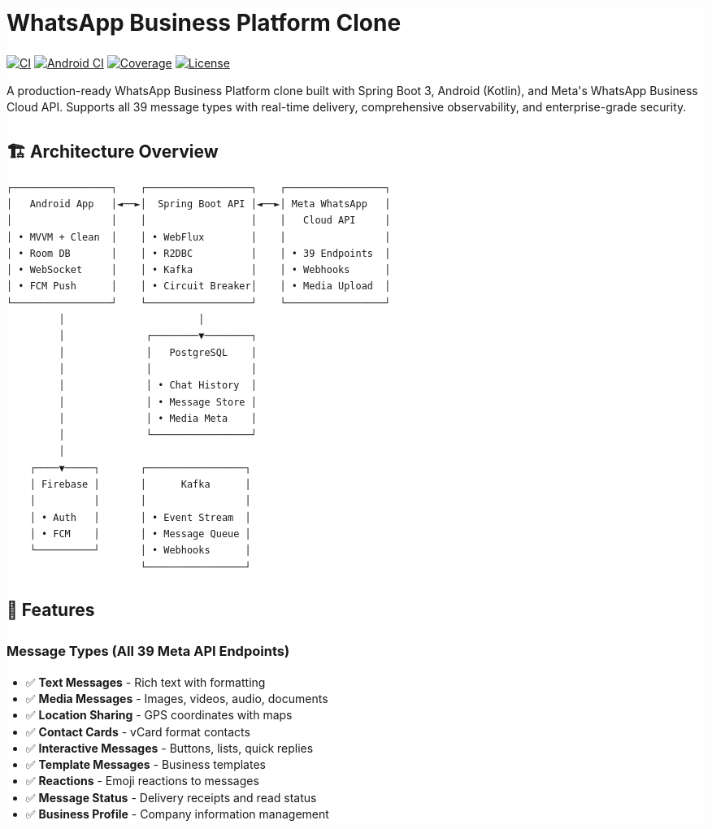 # WhatsApp Business Platform Clone

[![CI](https://github.com/username/whatsapp-business-clone/actions/workflows/ci.yml/badge.svg)](https://github.com/username/whatsapp-business-clone/actions/workflows/ci.yml)
[![Android CI](https://github.com/username/whatsapp-business-clone/actions/workflows/android-ci.yml/badge.svg)](https://github.com/username/whatsapp-business-clone/actions/workflows/android-ci.yml)
[![Coverage](https://img.shields.io/badge/coverage-90%25-brightgreen)](https://github.com/username/whatsapp-business-clone)
[![License](https://img.shields.io/badge/license-MIT-blue.svg)](LICENSE)

A production-ready WhatsApp Business Platform clone built with Spring Boot 3, Android (Kotlin), and Meta's WhatsApp Business Cloud API. Supports all 39 message types with real-time delivery, comprehensive observability, and enterprise-grade security.

## 🏗️ Architecture Overview

```
┌─────────────────┐    ┌──────────────────┐    ┌─────────────────┐
│   Android App   │◄──►│  Spring Boot API │◄──►│ Meta WhatsApp   │
│                 │    │                  │    │   Cloud API     │
│ • MVVM + Clean  │    │ • WebFlux        │    │                 │
│ • Room DB       │    │ • R2DBC          │    │ • 39 Endpoints  │
│ • WebSocket     │    │ • Kafka          │    │ • Webhooks      │
│ • FCM Push      │    │ • Circuit Breaker│    │ • Media Upload  │
└─────────────────┘    └──────────────────┘    └─────────────────┘
         │                       │
         │              ┌────────▼────────┐
         │              │   PostgreSQL    │
         │              │                 │
         │              │ • Chat History  │
         │              │ • Message Store │
         │              │ • Media Meta    │
         │              └─────────────────┘
         │
    ┌────▼─────┐       ┌─────────────────┐
    │ Firebase │       │      Kafka      │
    │          │       │                 │
    │ • Auth   │       │ • Event Stream  │
    │ • FCM    │       │ • Message Queue │
    └──────────┘       │ • Webhooks      │
                       └─────────────────┘
```

## 🚀 Features

### Message Types (All 39 Meta API Endpoints)
- ✅ **Text Messages** - Rich text with formatting
- ✅ **Media Messages** - Images, videos, audio, documents
- ✅ **Location Sharing** - GPS coordinates with maps
- ✅ **Contact Cards** - vCard format contacts
- ✅ **Interactive Messages** - Buttons, lists, quick replies
- ✅ **Template Messages** - Business templates
- ✅ **Reactions** - Emoji reactions to messages
- ✅ **Message Status** - Delivery receipts and read status
- ✅ **Business Profile** - Company information management
